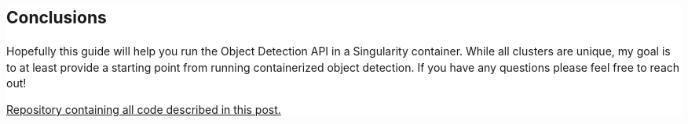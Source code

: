 ## Conclusions

Hopefully this guide will help you run the Object Detection API in a Singularity container. While all clusters are unique, my goal is to at least provide a starting point from running containerized object detection. If you have any questions please feel free to reach out!

<a href="https://github.com/cedarwarman/object_detection_singularity">Repository containing all code described in this post.</a>

